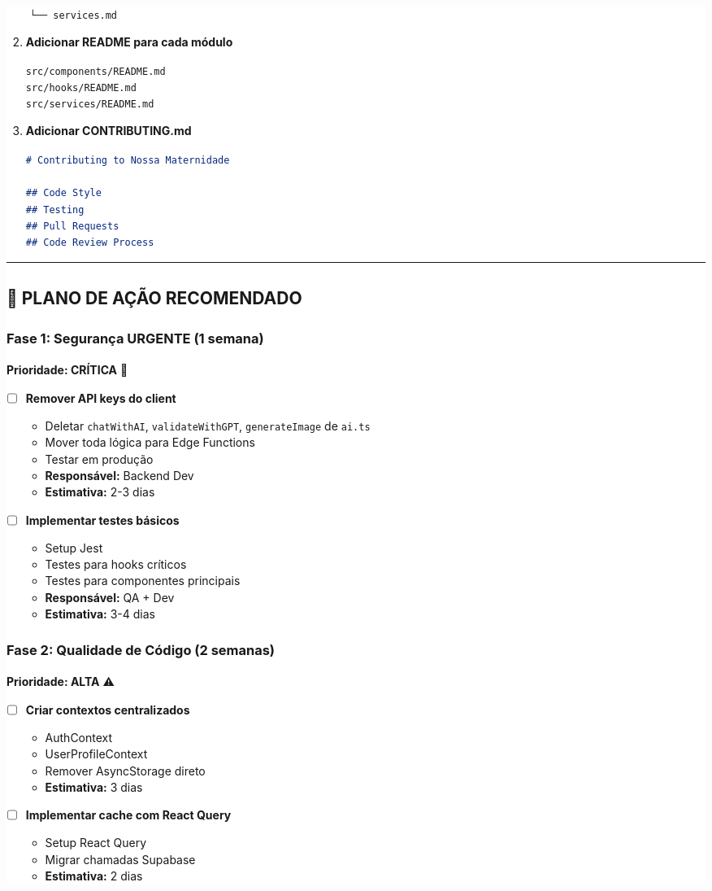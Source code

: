    ```
       └── services.md
   ```

2. **Adicionar README para cada módulo**
   ```
   src/components/README.md
   src/hooks/README.md
   src/services/README.md
   ```

3. **Adicionar CONTRIBUTING.md**
   ```markdown
   # Contributing to Nossa Maternidade

   ## Code Style
   ## Testing
   ## Pull Requests
   ## Code Review Process
   ```

---

## 🎯 PLANO DE AÇÃO RECOMENDADO

### Fase 1: Segurança URGENTE (1 semana)

**Prioridade: CRÍTICA** 🚨

- [ ] **Remover API keys do client**
  - Deletar `chatWithAI`, `validateWithGPT`, `generateImage` de `ai.ts`
  - Mover toda lógica para Edge Functions
  - Testar em produção
  - **Responsável:** Backend Dev
  - **Estimativa:** 2-3 dias

- [ ] **Implementar testes básicos**
  - Setup Jest
  - Testes para hooks críticos
  - Testes para componentes principais
  - **Responsável:** QA + Dev
  - **Estimativa:** 3-4 dias

### Fase 2: Qualidade de Código (2 semanas)

**Prioridade: ALTA** ⚠️

- [ ] **Criar contextos centralizados**
  - AuthContext
  - UserProfileContext
  - Remover AsyncStorage direto
  - **Estimativa:** 3 dias

- [ ] **Implementar cache com React Query**
  - Setup React Query
  - Migrar chamadas Supabase
  - **Estimativa:** 2 dias
